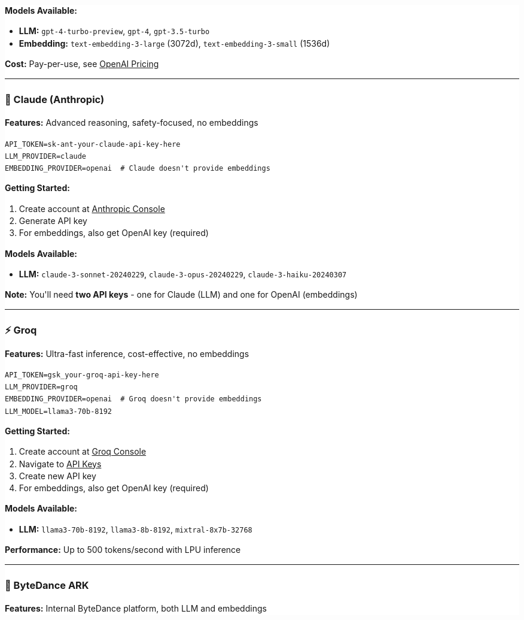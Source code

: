 **Models Available:**
- **LLM:** `gpt-4-turbo-preview`, `gpt-4`, `gpt-3.5-turbo`
- **Embedding:** `text-embedding-3-large` (3072d), `text-embedding-3-small` (1536d)

**Cost:** Pay-per-use, see [OpenAI Pricing](https://openai.com/pricing)

---

### 🧠 Claude (Anthropic)

**Features:** Advanced reasoning, safety-focused, no embeddings

```env
API_TOKEN=sk-ant-your-claude-api-key-here
LLM_PROVIDER=claude
EMBEDDING_PROVIDER=openai  # Claude doesn't provide embeddings
```

**Getting Started:**
1. Create account at [Anthropic Console](https://console.anthropic.com/)
2. Generate API key
3. For embeddings, also get OpenAI key (required)

**Models Available:**
- **LLM:** `claude-3-sonnet-20240229`, `claude-3-opus-20240229`, `claude-3-haiku-20240307`

**Note:** You'll need **two API keys** - one for Claude (LLM) and one for OpenAI (embeddings)

---

### ⚡ Groq

**Features:** Ultra-fast inference, cost-effective, no embeddings

```env
API_TOKEN=gsk_your-groq-api-key-here
LLM_PROVIDER=groq
EMBEDDING_PROVIDER=openai  # Groq doesn't provide embeddings
LLM_MODEL=llama3-70b-8192
```

**Getting Started:**
1. Create account at [Groq Console](https://console.groq.com/)
2. Navigate to [API Keys](https://console.groq.com/keys)
3. Create new API key
4. For embeddings, also get OpenAI key (required)

**Models Available:**
- **LLM:** `llama3-70b-8192`, `llama3-8b-8192`, `mixtral-8x7b-32768`

**Performance:** Up to 500 tokens/second with LPU inference

---

### 🏢 ByteDance ARK

**Features:** Internal ByteDance platform, both LLM and embeddings
